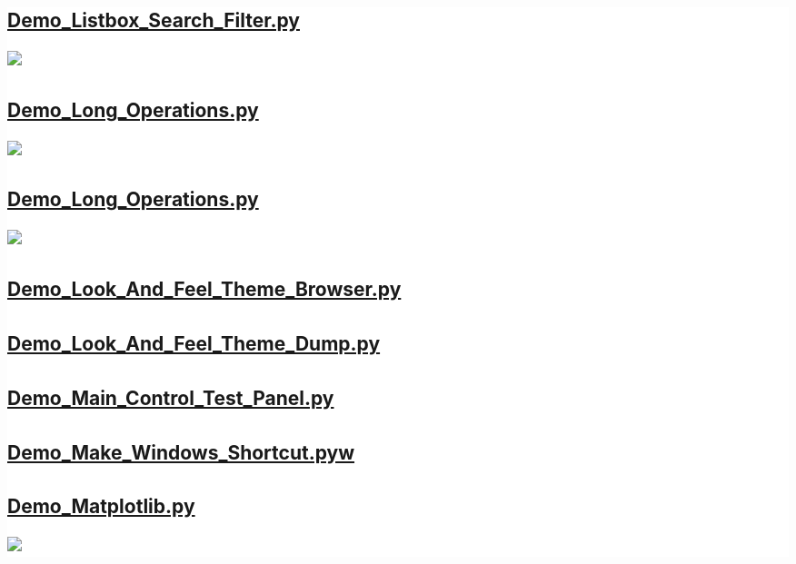 ## [Demo_Listbox_Search_Filter.py](https://github.com/PySimpleGUI/PySimpleGUI/blob/master/DemoPrograms/Demo_Listbox_Search_Filter.py)
<img src="https://raw.githubusercontent.com/PySimpleGUI/PySimpleGUI-Screenshots/main/DemoScreenshots/Demo_Listbox_Search_Filter1.jpg" style="width:400px;">

## [Demo_Long_Operations.py](https://github.com/PySimpleGUI/PySimpleGUI/blob/master/DemoPrograms/Demo_Long_Operations.py)
<img src="https://raw.githubusercontent.com/PySimpleGUI/PySimpleGUI-Screenshots/main/DemoScreenshots/Demo_Long_Operations.jpg" style="width:400px;">

## [Demo_Long_Operations.py](https://github.com/PySimpleGUI/PySimpleGUI/blob/master/DemoPrograms/Demo_Long_Operations.py)
<img src="https://raw.githubusercontent.com/PySimpleGUI/PySimpleGUI-Screenshots/main/DemoScreenshots/Demo_Long_Operations1.jpg" style="width:400px;">

## [Demo_Look_And_Feel_Theme_Browser.py](https://github.com/PySimpleGUI/PySimpleGUI/blob/master/DemoPrograms/Demo_Look_And_Feel_Theme_Browser.py)
<video autoplay loop muted playsinline src="https://raw.githubusercontent.com/PySimpleGUI/PySimpleGUI-Screenshots/main/DemoScreenshots/Demo_Look_And_Feel_Theme_Browser.mp4" width=400> </video>

## [Demo_Look_And_Feel_Theme_Dump.py](https://github.com/PySimpleGUI/PySimpleGUI/blob/master/DemoPrograms/Demo_Look_And_Feel_Theme_Dump.py)
<video autoplay loop muted playsinline src="https://raw.githubusercontent.com/PySimpleGUI/PySimpleGUI-Screenshots/main/DemoScreenshots/Demo_Look_And_Feel_Theme_Dump.mp4" width=400> </video>

## [Demo_Main_Control_Test_Panel.py](https://github.com/PySimpleGUI/PySimpleGUI/blob/master/DemoPrograms/Demo_Main_Control_Test_Panel.py)
<video autoplay loop muted playsinline src="https://raw.githubusercontent.com/PySimpleGUI/PySimpleGUI-Screenshots/main/DemoScreenshots/Demo_Main_Control_Test_Panel.mp4" width=400> </video>

## [Demo_Make_Windows_Shortcut.pyw](https://github.com/PySimpleGUI/PySimpleGUI/blob/master/DemoPrograms/Demo_Make_Windows_Shortcut.pyw)
<video autoplay loop muted playsinline src="https://raw.githubusercontent.com/PySimpleGUI/PySimpleGUI-Screenshots/main/DemoScreenshots/Demo_Make_Windows_Shortcut.mp4" width=400> </video>

## [Demo_Matplotlib.py](https://github.com/PySimpleGUI/PySimpleGUI/blob/master/DemoPrograms/Demo_Matplotlib.py)
<img src="https://raw.githubusercontent.com/PySimpleGUI/PySimpleGUI-Screenshots/main/DemoScreenshots/Demo_Matplotlib.jpg" style="width:400px;">
